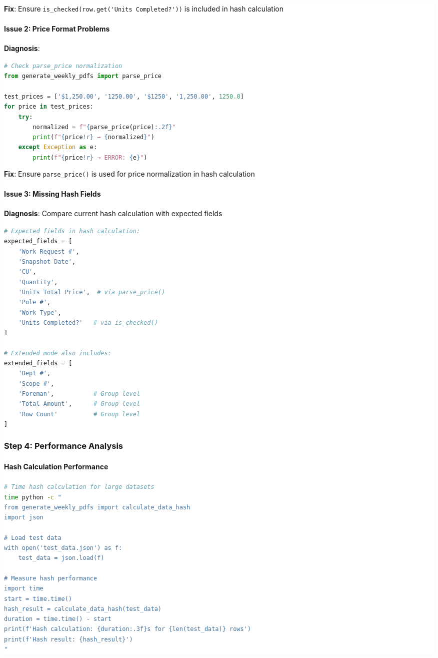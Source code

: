**Fix**: Ensure `is_checked(row.get('Units Completed?'))` is included in hash calculation

#### Issue 2: Price Format Problems
**Diagnosis**:
```python
# Check parse_price normalization
from generate_weekly_pdfs import parse_price

test_prices = ['$1,250.00', '1250.00', '$1250', '1,250.00', 1250.0]
for price in test_prices:
    try:
        normalized = f"{parse_price(price):.2f}"
        print(f"{price!r} → {normalized}")
    except Exception as e:
        print(f"{price!r} → ERROR: {e}")
```

**Fix**: Ensure `parse_price()` is used for price normalization in hash calculation

#### Issue 3: Missing Hash Fields
**Diagnosis**: Compare current hash calculation with expected fields
```python
# Expected fields in hash calculation:
expected_fields = [
    'Work Request #',
    'Snapshot Date', 
    'CU',
    'Quantity',
    'Units Total Price',  # via parse_price()
    'Pole #',
    'Work Type',
    'Units Completed?'   # via is_checked()
]

# Extended mode also includes:
extended_fields = [
    'Dept #',
    'Scope #',
    'Foreman',           # Group level
    'Total Amount',      # Group level  
    'Row Count'          # Group level
]
```

### Step 4: Performance Analysis

#### Hash Calculation Performance
```bash
# Time hash calculation for large datasets
time python -c "
from generate_weekly_pdfs import calculate_data_hash
import json

# Load test data
with open('test_data.json') as f:
    test_data = json.load(f)

# Measure hash performance
import time
start = time.time()
hash_result = calculate_data_hash(test_data)
duration = time.time() - start
print(f'Hash calculation: {duration:.3f}s for {len(test_data)} rows')
print(f'Hash result: {hash_result}')
"
```